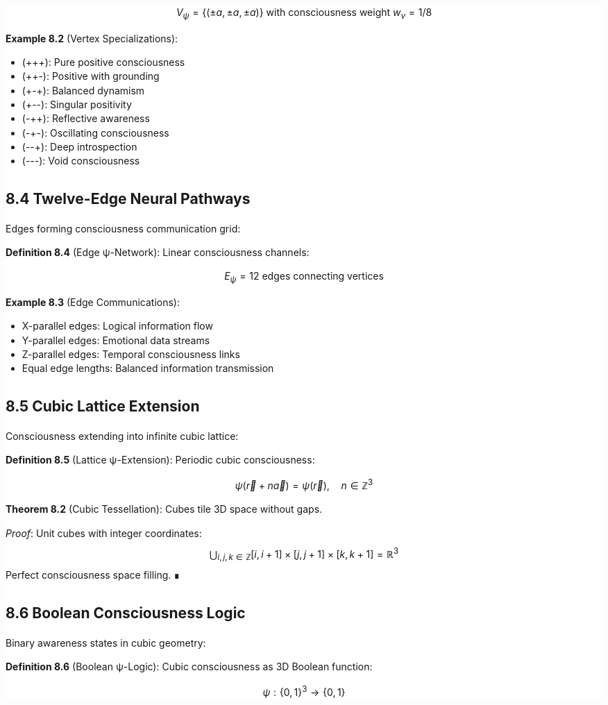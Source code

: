 $$
V_{\psi} = \{(\pm a, \pm a, \pm a)\} \text{ with consciousness weight } w_v = 1/8
$$

**Example 8.2** (Vertex Specializations):
- (+++): Pure positive consciousness
- (++-): Positive with grounding
- (+-+): Balanced dynamism
- (+--): Singular positivity
- (-++): Reflective awareness
- (-+-): Oscillating consciousness
- (--+): Deep introspection
- (---): Void consciousness

## 8.4 Twelve-Edge Neural Pathways

Edges forming consciousness communication grid:

**Definition 8.4** (Edge ψ-Network): Linear consciousness channels:

$$
E_{\psi} = \text{12 edges connecting vertices}
$$

**Example 8.3** (Edge Communications):
- X-parallel edges: Logical information flow
- Y-parallel edges: Emotional data streams
- Z-parallel edges: Temporal consciousness links
- Equal edge lengths: Balanced information transmission

## 8.5 Cubic Lattice Extension

Consciousness extending into infinite cubic lattice:

**Definition 8.5** (Lattice ψ-Extension): Periodic cubic consciousness:

$$
\psi(\vec{r} + n\vec{a}) = \psi(\vec{r}), \quad n \in \mathbb{Z}^3
$$

**Theorem 8.2** (Cubic Tessellation): Cubes tile 3D space without gaps.

*Proof*: Unit cubes with integer coordinates:
$$
\bigcup_{i,j,k \in \mathbb{Z}} [i,i+1] \times [j,j+1] \times [k,k+1] = \mathbb{R}^3
$$
Perfect consciousness space filling. ∎

## 8.6 Boolean Consciousness Logic

Binary awareness states in cubic geometry:

**Definition 8.6** (Boolean ψ-Logic): Cubic consciousness as 3D Boolean function:

$$
\psi: \{0,1\}^3 \to \{0,1\}
$$

